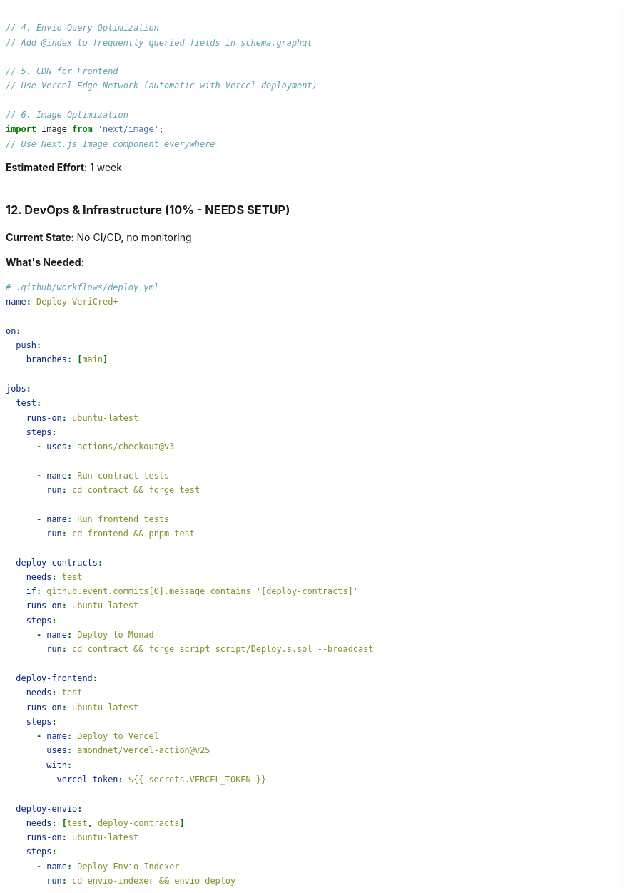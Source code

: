 ```typescript

// 4. Envio Query Optimization
// Add @index to frequently queried fields in schema.graphql

// 5. CDN for Frontend
// Use Vercel Edge Network (automatic with Vercel deployment)

// 6. Image Optimization
import Image from 'next/image';
// Use Next.js Image component everywhere
```

**Estimated Effort**: 1 week

---

### 12. DevOps & Infrastructure (10% - NEEDS SETUP)

**Current State**: No CI/CD, no monitoring

**What's Needed**:

```yaml
# .github/workflows/deploy.yml
name: Deploy VeriCred+

on:
  push:
    branches: [main]

jobs:
  test:
    runs-on: ubuntu-latest
    steps:
      - uses: actions/checkout@v3

      - name: Run contract tests
        run: cd contract && forge test

      - name: Run frontend tests
        run: cd frontend && pnpm test

  deploy-contracts:
    needs: test
    if: github.event.commits[0].message contains '[deploy-contracts]'
    runs-on: ubuntu-latest
    steps:
      - name: Deploy to Monad
        run: cd contract && forge script script/Deploy.s.sol --broadcast

  deploy-frontend:
    needs: test
    runs-on: ubuntu-latest
    steps:
      - name: Deploy to Vercel
        uses: amondnet/vercel-action@v25
        with:
          vercel-token: ${{ secrets.VERCEL_TOKEN }}

  deploy-envio:
    needs: [test, deploy-contracts]
    runs-on: ubuntu-latest
    steps:
      - name: Deploy Envio Indexer
        run: cd envio-indexer && envio deploy
```